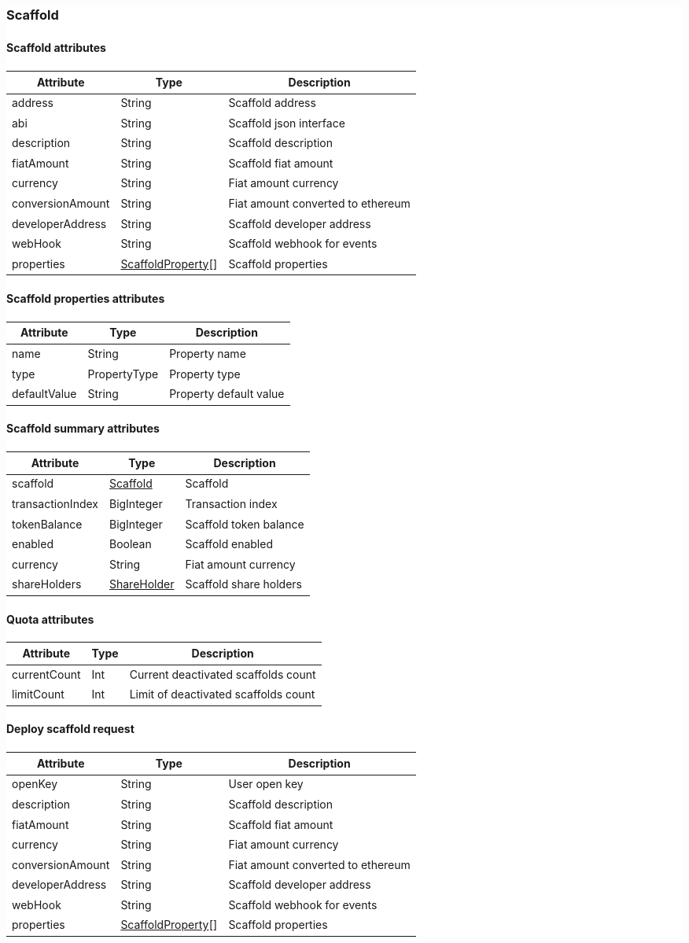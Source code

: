 
### Scaffold

#### Scaffold attributes

Attribute       | Type                                                | Description
----------------|-----------------------------------------------------|-----------
address         |String                                               | Scaffold address
abi             |String                                               | Scaffold json interface
description     |String                                               | Scaffold description
fiatAmount      |String                                               | Scaffold fiat amount
currency        |String                                               | Fiat amount currency
conversionAmount|String                                               | Fiat amount converted to ethereum 
developerAddress|String                                               | Scaffold developer address
webHook         |String                                               | Scaffold webhook for events
properties      |[ScaffoldProperty](#scaffold-properties-attributes)[]| Scaffold properties

#### Scaffold properties attributes

Attribute   | Type       | Description
------------|------------|-----------
name        |String      | Property name
type        |PropertyType| Property type
defaultValue|String      | Property default value

#### Scaffold summary attributes

Attribute       | Type                                                | Description
----------------|-----------------------------------------------------|-----------
scaffold        |[Scaffold](#scaffold-attributes)                     | Scaffold
transactionIndex|BigInteger                                           | Transaction index
tokenBalance    |BigInteger                                           | Scaffold token balance
enabled         |Boolean                                              | Scaffold enabled
currency        |String                                               | Fiat amount currency
shareHolders    |[ShareHolder](#share-holder-attributes)              | Scaffold share holders

#### Quota attributes

Attribute       | Type                                                | Description
----------------|-----------------------------------------------------|-----------
currentCount    |Int                                                  | Current deactivated scaffolds count
limitCount      |Int                                                  | Limit of deactivated scaffolds count

#### Deploy scaffold request

Attribute       | Type                                                | Description
----------------|-----------------------------------------------------|-----------
openKey         |String                                               | User open key
description     |String                                               | Scaffold description
fiatAmount      |String                                               | Scaffold fiat amount
currency        |String                                               | Fiat amount currency
conversionAmount|String                                               | Fiat amount converted to ethereum 
developerAddress|String                                               | Scaffold developer address
webHook         |String                                               | Scaffold webhook for events
properties      |[ScaffoldProperty](#scaffold-properties-attributes)[]| Scaffold properties
